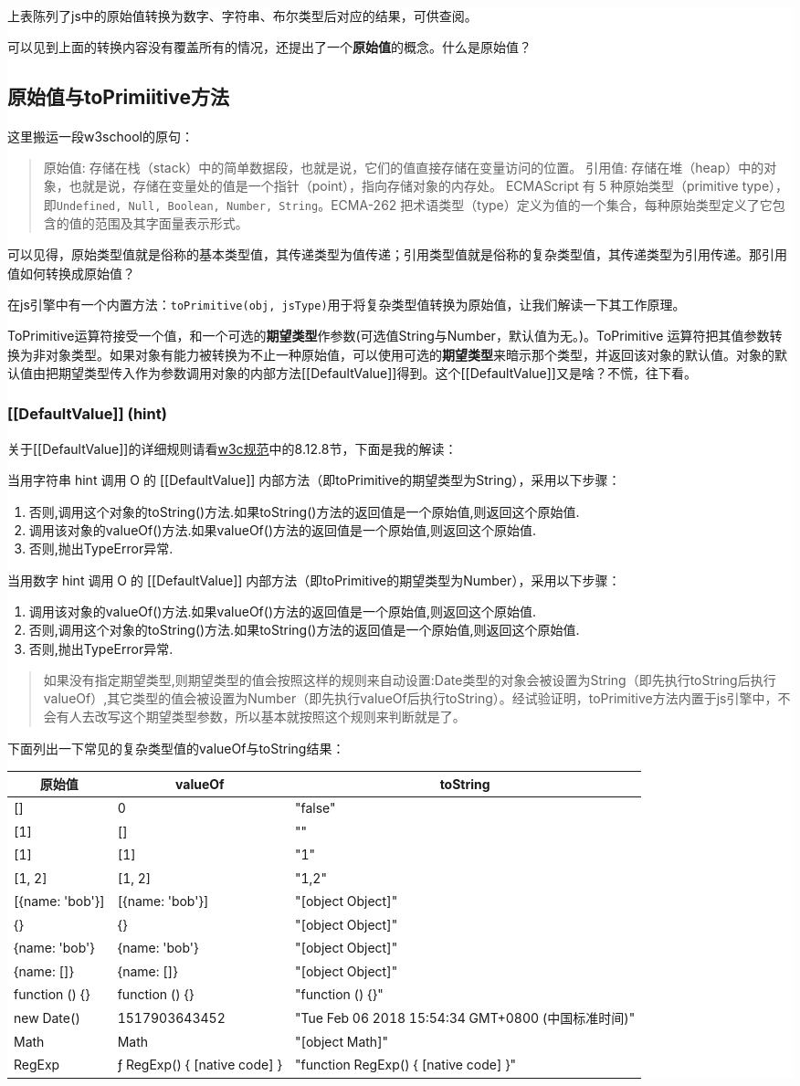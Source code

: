 上表陈列了js中的原始值转换为数字、字符串、布尔类型后对应的结果，可供查阅。

可以见到上面的转换内容没有覆盖所有的情况，还提出了一个**原始值**的概念。什么是原始值？

## 原始值与toPrimiitive方法

这里搬运一段w3school的原句：

> 原始值:
  存储在栈（stack）中的简单数据段，也就是说，它们的值直接存储在变量访问的位置。
  引用值:
  存储在堆（heap）中的对象，也就是说，存储在变量处的值是一个指针（point），指向存储对象的内存处。
  ECMAScript 有 5 种原始类型（primitive type），即`Undefined, Null, Boolean, Number, String`。ECMA-262 把术语类型（type）定义为值的一个集合，每种原始类型定义了它包含的值的范围及其字面量表示形式。

可以见得，原始类型值就是俗称的基本类型值，其传递类型为值传递；引用类型值就是俗称的复杂类型值，其传递类型为引用传递。那引用值如何转换成原始值？

在js引擎中有一个内置方法：`toPrimitive(obj, jsType)`用于将复杂类型值转换为原始值，让我们解读一下其工作原理。

ToPrimitive运算符接受一个值，和一个可选的**期望类型**作参数(可选值String与Number，默认值为无。)。ToPrimitive 运算符把其值参数转换为非对象类型。如果对象有能力被转换为不止一种原始值，可以使用可选的**期望类型**来暗示那个类型，并返回该对象的默认值。对象的默认值由把期望类型传入作为参数调用对象的内部方法[[DefaultValue]]得到。这个[[DefaultValue]]又是啥？不慌，往下看。

### [[DefaultValue]] (hint)

关于[[DefaultValue]]的详细规则请看[w3c规范](http://yanhaijing.com/es5/#null)中的8.12.8节，下面是我的解读：

当用字符串 hint 调用 O 的 [[DefaultValue]] 内部方法（即toPrimitive的期望类型为String），采用以下步骤：

1. 否则,调用这个对象的toString()方法.如果toString()方法的返回值是一个原始值,则返回这个原始值.
2. 调用该对象的valueOf()方法.如果valueOf()方法的返回值是一个原始值,则返回这个原始值.
3. 否则,抛出TypeError异常.

当用数字 hint 调用 O 的 [[DefaultValue]] 内部方法（即toPrimitive的期望类型为Number），采用以下步骤：

1. 调用该对象的valueOf()方法.如果valueOf()方法的返回值是一个原始值,则返回这个原始值.
2. 否则,调用这个对象的toString()方法.如果toString()方法的返回值是一个原始值,则返回这个原始值.
3. 否则,抛出TypeError异常.

> 如果没有指定期望类型,则期望类型的值会按照这样的规则来自动设置:Date类型的对象会被设置为String（即先执行toString后执行valueOf）,其它类型的值会被设置为Number（即先执行valueOf后执行toString）。经试验证明，toPrimitive方法内置于js引擎中，不会有人去改写这个期望类型参数，所以基本就按照这个规则来判断就是了。


下面列出一下常见的复杂类型值的valueOf与toString结果：

原始值 | valueOf | toString |
 ---  | --- | --- |
[] | 0 | "false" 
[1] | [] | "" 
[1] | [1] | "1" 
[1, 2] | [1, 2] | "1,2" 
[{name: 'bob'}] | [{name: 'bob'}] | "[object Object]" 
{} | {} | "[object Object]" 
{name: 'bob'} | {name: 'bob'} | "[object Object]" 
{name: []} | {name: []} | "[object Object]" 
function () {} | function () {} | "function () {}" 
new Date() | 1517903643452 | "Tue Feb 06 2018 15:54:34 GMT+0800 (中国标准时间)" 
Math| Math | "[object Math]" 
RegExp| ƒ RegExp() { [native code] } | "function RegExp() { [native code] }" 
